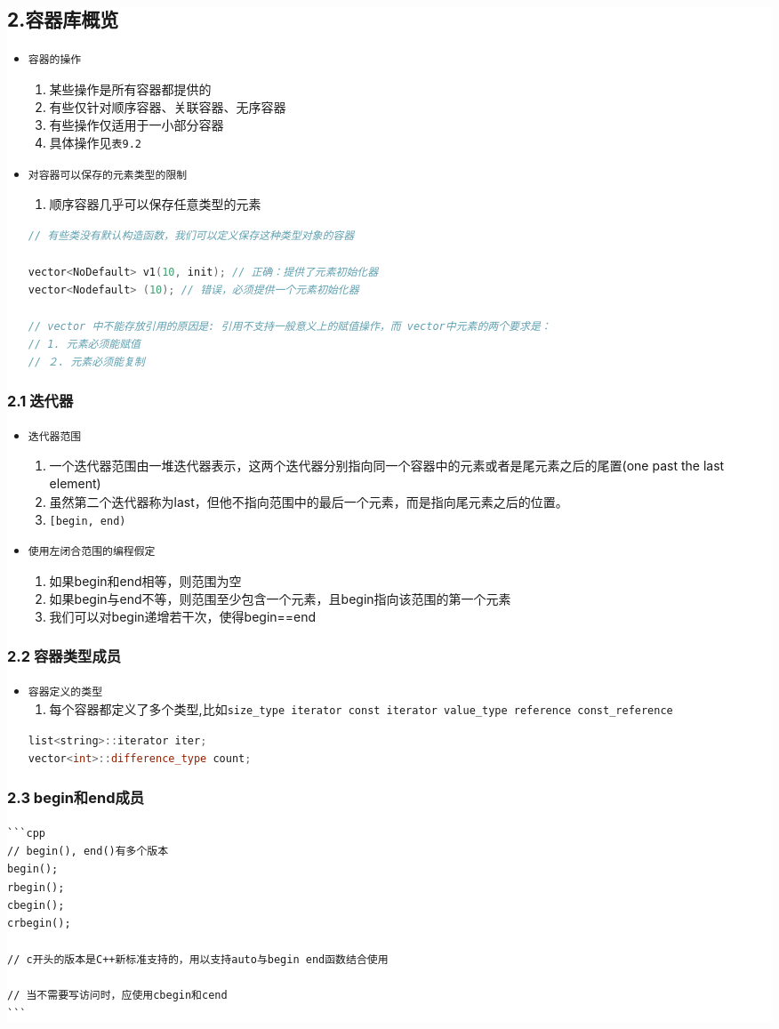 ## 2.容器库概览
* `容器的操作`
    1. 某些操作是所有容器都提供的
    2. 有些仅针对顺序容器、关联容器、无序容器
    3. 有些操作仅适用于一小部分容器
    4. 具体操作见`表9.2`

* `对容器可以保存的元素类型的限制`
    1. 顺序容器几乎可以保存任意类型的元素
    ```cpp
    // 有些类没有默认构造函数，我们可以定义保存这种类型对象的容器

    vector<NoDefault> v1(10, init); // 正确：提供了元素初始化器
    vector<Nodefault> (10); // 错误，必须提供一个元素初始化器

    // vector 中不能存放引用的原因是: 引用不支持一般意义上的赋值操作，而 vector中元素的两个要求是：
    // 1. 元素必须能赋值
    // ２. 元素必须能复制
    ```

### 2.1 迭代器
* `迭代器范围`
    1. 一个迭代器范围由一堆迭代器表示，这两个迭代器分别指向同一个容器中的元素或者是尾元素之后的尾置(one past the last element)
    2. 虽然第二个迭代器称为last，但他不指向范围中的最后一个元素，而是指向尾元素之后的位置。
    3. `[begin, end)`

* `使用左闭合范围的编程假定`
    1. 如果begin和end相等，则范围为空
    2. 如果begin与end不等，则范围至少包含一个元素，且begin指向该范围的第一个元素
    3. 我们可以对begin递增若干次，使得begin==end

### 2.2 容器类型成员
* `容器定义的类型`
    1. 每个容器都定义了多个类型,比如`size_type iterator const iterator value_type reference const_reference`
    ```cpp
    list<string>::iterator iter;
    vector<int>::difference_type count;
    ```

### 2.3 begin和end成员
    ```cpp
    // begin(), end()有多个版本
    begin();
    rbegin();
    cbegin();
    crbegin();

    // c开头的版本是C++新标准支持的，用以支持auto与begin end函数结合使用
    
    // 当不需要写访问时，应使用cbegin和cend
    ```
